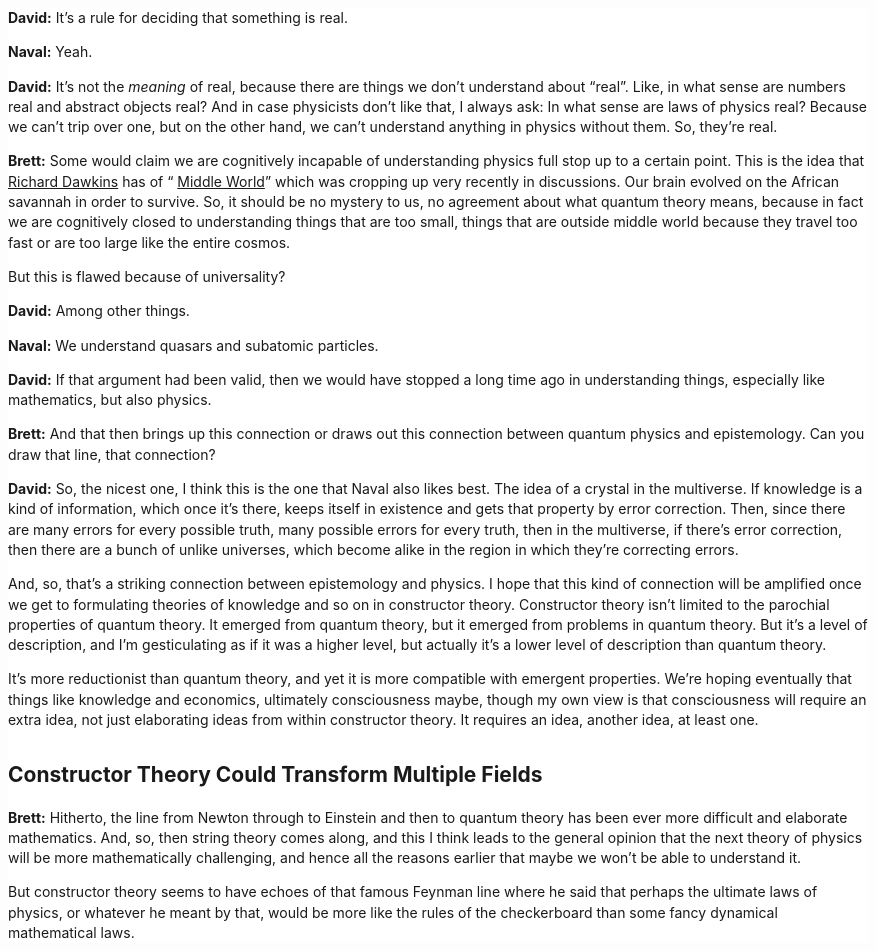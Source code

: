 **David:** It’s a rule for deciding that something is real.

**Naval:** Yeah.

**David:** It’s not the _meaning_ of real, because there are things we don’t understand about “real”. Like, in what sense are numbers real and abstract objects real? And in case physicists don’t like that, I always ask: In what sense are laws of physics real? Because we can’t trip over one, but on the other hand, we can’t understand anything in physics without them. So, they’re real.

**Brett:** Some would claim we are cognitively incapable of understanding physics full stop up to a certain point. This is the idea that [Richard Dawkins](https://en.wikipedia.org/wiki/Richard_Dawkins) has of “ [Middle World](https://en.wikipedia.org/wiki/Middle_World)” which was cropping up very recently in discussions. Our brain evolved on the African savannah in order to survive. So, it should be no mystery to us, no agreement about what quantum theory means, because in fact we are cognitively closed to understanding things that are too small, things that are outside middle world because they travel too fast or are too large like the entire cosmos.

But this is flawed because of universality?

**David:** Among other things.

**Naval:** We understand quasars and subatomic particles.

**David:** If that argument had been valid, then we would have stopped a long time ago in understanding things, especially like mathematics, but also physics.

**Brett:** And that then brings up this connection or draws out this connection between quantum physics and epistemology. Can you draw that line, that connection?

**David:** So, the nicest one, I think this is the one that Naval also likes best. The idea of a crystal in the multiverse. If knowledge is a kind of information, which once it’s there, keeps itself in existence and gets that property by error correction. Then, since there are many errors for every possible truth, many possible errors for every truth, then in the multiverse, if there’s error correction, then there are a bunch of unlike universes, which become alike in the region in which they’re correcting errors.

And, so, that’s a striking connection between epistemology and physics. I hope that this kind of connection will be amplified once we get to formulating theories of knowledge and so on in constructor theory. Constructor theory isn’t limited to the parochial properties of quantum theory. It emerged from quantum theory, but it emerged from problems in quantum theory. But it’s a level of description, and I’m gesticulating as if it was a higher level, but actually it’s a lower level of description than quantum theory.

It’s more reductionist than quantum theory, and yet it is more compatible with emergent properties. We’re hoping eventually that things like knowledge and economics, ultimately consciousness maybe, though my own view is that consciousness will require an extra idea, not just elaborating ideas from within constructor theory. It requires an idea, another idea, at least one.

## Constructor Theory Could Transform Multiple Fields

**Brett:** Hitherto, the line from Newton through to Einstein and then to quantum theory has been ever more difficult and elaborate mathematics. And, so, then string theory comes along, and this I think leads to the general opinion that the next theory of physics will be more mathematically challenging, and hence all the reasons earlier that maybe we won’t be able to understand it.

But constructor theory seems to have echoes of that famous Feynman line where he said that perhaps the ultimate laws of physics, or whatever he meant by that, would be more like the rules of the checkerboard than some fancy dynamical mathematical laws.
